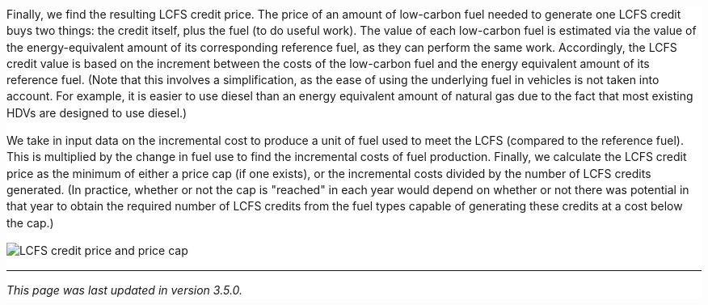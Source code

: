 Finally, we find the resulting LCFS credit price. The price of an amount of low-carbon fuel needed to generate one LCFS credit buys two things: the credit itself, plus the fuel (to do useful work). The value of each low-carbon fuel is estimated via the value of the energy-equivalent amount of its corresponding reference fuel, as they can perform the same work. Accordingly, the LCFS credit value is based on the increment between the costs of the low-carbon fuel and the energy equivalent amount of its reference fuel. (Note that this involves a simplification, as the ease of using the underlying fuel in vehicles is not taken into account. For example, it is easier to use diesel than an energy equivalent amount of natural gas due to the fact that most existing HDVs are designed to use diesel.)

We take in input data on the incremental cost to produce a unit of fuel used to meet the LCFS (compared to the reference fuel). This is multiplied by the change in fuel use to find the incremental costs of fuel production. Finally, we calculate the LCFS credit price as the minimum of either a price cap (if one exists), or the incremental costs divided by the number of LCFS credits generated. (In practice, whether or not the cap is "reached" in each year would depend on whether or not there was potential in that year to obtain the required number of LCFS credits from the fuel types capable of generating these credits at a cost below the cap.)

![LCFS credit price and price cap](/img/transportation-sector-main-CreditPrice.png)

---
*This page was last updated in version 3.5.0.*
